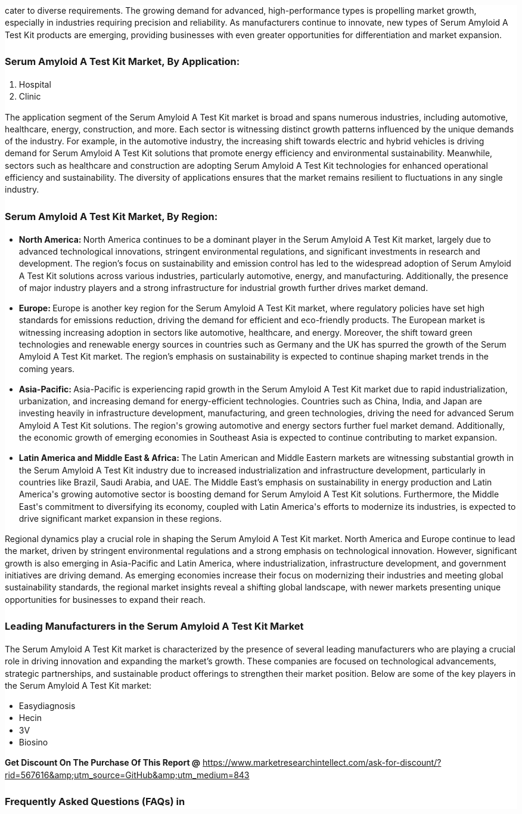 cater to diverse requirements. The growing demand for advanced, high-performance types is propelling market growth, especially in industries requiring precision and reliability. As manufacturers continue to innovate, new types of Serum Amyloid A Test Kit products are emerging, providing businesses with even greater opportunities for differentiation and market expansion.</p><h3>Serum Amyloid A Test Kit Market,&nbsp;By Application:</h3><ol><li>Hospital<li> Clinic</li></ol><p>The application segment of the Serum Amyloid A Test Kit market is broad and spans numerous industries, including automotive, healthcare, energy, construction, and more. Each sector is witnessing distinct growth patterns influenced by the unique demands of the industry. For example, in the automotive industry, the increasing shift towards electric and hybrid vehicles is driving demand for Serum Amyloid A Test Kit solutions that promote energy efficiency and environmental sustainability. Meanwhile, sectors such as healthcare and construction are adopting Serum Amyloid A Test Kit technologies for enhanced operational efficiency and sustainability. The diversity of applications ensures that the market remains resilient to fluctuations in any single industry.</p><h3>Serum Amyloid A Test Kit Market, By Region:</h3><ul><li><p><strong>North America:&nbsp;</strong>North America continues to be a dominant player in the Serum Amyloid A Test Kit market, largely due to advanced technological innovations, stringent environmental regulations, and significant investments in research and development. The region&rsquo;s focus on sustainability and emission control has led to the widespread adoption of Serum Amyloid A Test Kit solutions across various industries, particularly automotive, energy, and manufacturing. Additionally, the presence of major industry players and a strong infrastructure for industrial growth further drives market demand.</p></li><li><p><strong><strong>Europe:&nbsp;</strong></strong>Europe is another key region for the Serum Amyloid A Test Kit market, where regulatory policies have set high standards for emissions reduction, driving the demand for efficient and eco-friendly products. The European market is witnessing increasing adoption in sectors like automotive, healthcare, and energy. Moreover, the shift toward green technologies and renewable energy sources in countries such as Germany and the UK has spurred the growth of the Serum Amyloid A Test Kit market. The region&rsquo;s emphasis on sustainability is expected to continue shaping market trends in the coming years.</p></li><li><p><strong><strong>Asia-Pacific:&nbsp;</strong></strong>Asia-Pacific is experiencing rapid growth in the Serum Amyloid A Test Kit market due to rapid industrialization, urbanization, and increasing demand for energy-efficient technologies. Countries such as China, India, and Japan are investing heavily in infrastructure development, manufacturing, and green technologies, driving the need for advanced Serum Amyloid A Test Kit solutions. The region's growing automotive and energy sectors further fuel market demand. Additionally, the economic growth of emerging economies in Southeast Asia is expected to continue contributing to market expansion.</p></li><li><p><strong><strong>Latin America and Middle East &amp; Africa:&nbsp;</strong></strong>The Latin American and Middle Eastern markets are witnessing substantial growth in the Serum Amyloid A Test Kit industry due to increased industrialization and infrastructure development, particularly in countries like Brazil, Saudi Arabia, and UAE. The Middle East&rsquo;s emphasis on sustainability in energy production and Latin America's growing automotive sector is boosting demand for Serum Amyloid A Test Kit solutions. Furthermore, the Middle East's commitment to diversifying its economy, coupled with Latin America's efforts to modernize its industries, is expected to drive significant market expansion in these regions.</p></li></ul><p>Regional dynamics play a crucial role in shaping the Serum Amyloid A Test Kit market. North America and Europe continue to lead the market, driven by stringent environmental regulations and a strong emphasis on technological innovation. However, significant growth is also emerging in Asia-Pacific and Latin America, where industrialization, infrastructure development, and government initiatives are driving demand. As emerging economies increase their focus on modernizing their industries and meeting global sustainability standards, the regional market insights reveal a shifting global landscape, with newer markets presenting unique opportunities for businesses to expand their reach.</p><h3><strong>Leading Manufacturers in the Serum Amyloid A Test Kit Market</strong></h3><p>The Serum Amyloid A Test Kit market is characterized by the presence of several leading manufacturers who are playing a crucial role in driving innovation and expanding the market&rsquo;s growth. These companies are focused on technological advancements, strategic partnerships, and sustainable product offerings to strengthen their market position. Below are some of the key players in the Serum Amyloid A Test Kit market:</p></div><div class="article-main__content" data-test-id="publishing-text-block"><ul><li><span class="">Easydiagnosis<li> Hecin<li> 3V<li> Biosino</span></li></ul></div><div class="article-main__content" data-test-id="publishing-text-block"><p><span class="font-[700]"><strong>Get Discount On The Purchase Of This Report @</strong> <a href="https://www.marketresearchintellect.com/ask-for-discount/?rid=567616&amp;utm_source=GitHub&amp;utm_medium=843" data-fr-linked="true">https://www.marketresearchintellect.com/ask-for-discount/?rid=567616&amp;utm_source=GitHub&amp;utm_medium=843</a></span></p></div><div class="article-main__content" data-test-id="publishing-text-block"><h3><strong>Frequently Asked Questions (FAQs) in
